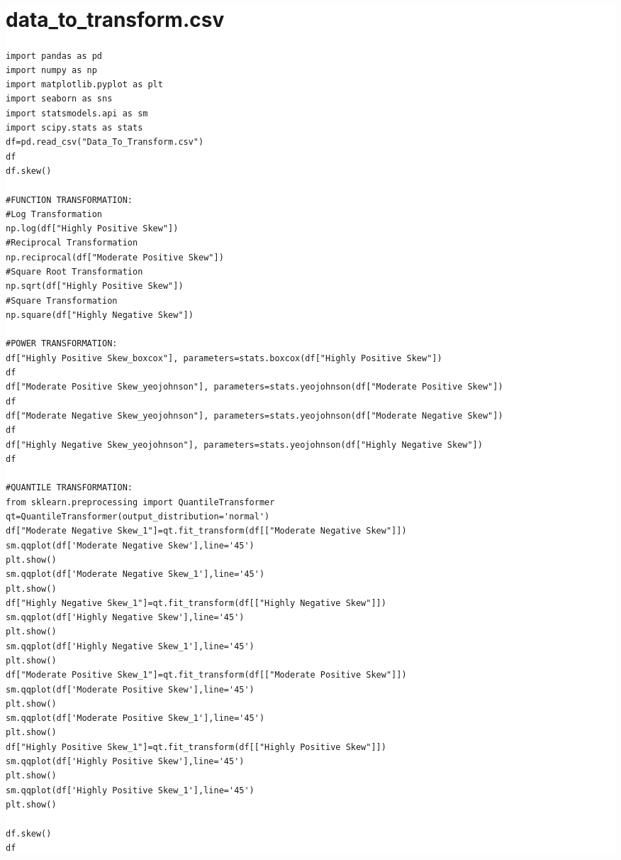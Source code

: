 # data_to_transform.csv
```
import pandas as pd  
import numpy as np  
import matplotlib.pyplot as plt  
import seaborn as sns  
import statsmodels.api as sm  
import scipy.stats as stats  
df=pd.read_csv("Data_To_Transform.csv")  
df  
df.skew()  

#FUNCTION TRANSFORMATION:  
#Log Transformation  
np.log(df["Highly Positive Skew"])  
#Reciprocal Transformation  
np.reciprocal(df["Moderate Positive Skew"])  
#Square Root Transformation  
np.sqrt(df["Highly Positive Skew"])  
#Square Transformation  
np.square(df["Highly Negative Skew"])  

#POWER TRANSFORMATION:  
df["Highly Positive Skew_boxcox"], parameters=stats.boxcox(df["Highly Positive Skew"])  
df  
df["Moderate Positive Skew_yeojohnson"], parameters=stats.yeojohnson(df["Moderate Positive Skew"])  
df  
df["Moderate Negative Skew_yeojohnson"], parameters=stats.yeojohnson(df["Moderate Negative Skew"])  
df  
df["Highly Negative Skew_yeojohnson"], parameters=stats.yeojohnson(df["Highly Negative Skew"])  
df  

#QUANTILE TRANSFORMATION:  
from sklearn.preprocessing import QuantileTransformer   
qt=QuantileTransformer(output_distribution='normal')  
df["Moderate Negative Skew_1"]=qt.fit_transform(df[["Moderate Negative Skew"]])  
sm.qqplot(df['Moderate Negative Skew'],line='45')  
plt.show()
sm.qqplot(df['Moderate Negative Skew_1'],line='45')  
plt.show()  
df["Highly Negative Skew_1"]=qt.fit_transform(df[["Highly Negative Skew"]])  
sm.qqplot(df['Highly Negative Skew'],line='45')  
plt.show()  
sm.qqplot(df['Highly Negative Skew_1'],line='45')  
plt.show()  
df["Moderate Positive Skew_1"]=qt.fit_transform(df[["Moderate Positive Skew"]])  
sm.qqplot(df['Moderate Positive Skew'],line='45')  
plt.show()  
sm.qqplot(df['Moderate Positive Skew_1'],line='45')  
plt.show() 
df["Highly Positive Skew_1"]=qt.fit_transform(df[["Highly Positive Skew"]])  
sm.qqplot(df['Highly Positive Skew'],line='45')  
plt.show()  
sm.qqplot(df['Highly Positive Skew_1'],line='45')  
plt.show()  

df.skew()  
df 
```

